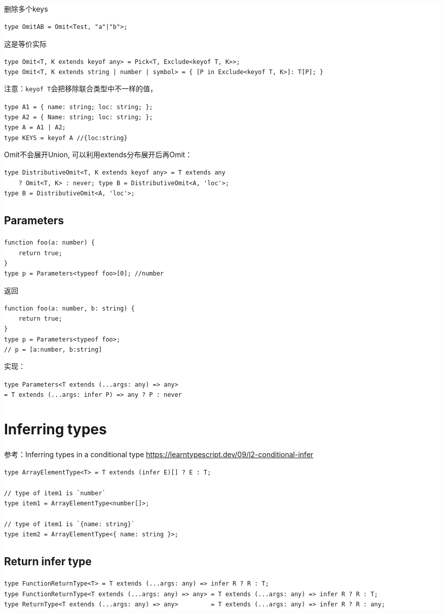 删除多个keys

    type OmitAB = Omit<Test, "a"|"b">; 

这是等价实际

    type Omit<T, K extends keyof any> = Pick<T, Exclude<keyof T, K>>;
    type Omit<T, K extends string | number | symbol> = { [P in Exclude<keyof T, K>]: T[P]; }

注意：`keyof T`会把移除联合类型中不一样的值，

    type A1 = { name: string; loc: string; };
    type A2 = { Name: string; loc: string; };
    type A = A1 | A2;
    type KEYS = keyof A //{loc:string}

Omit不会展开Union, 可以利用extends分布展开后再Omit：

    type DistributiveOmit<T, K extends keyof any> = T extends any
        ? Omit<T, K> : never; type B = DistributiveOmit<A, 'loc'>;
    type B = DistributiveOmit<A, 'loc'>;

## Parameters
    function foo(a: number) {
        return true;
    }
    type p = Parameters<typeof foo>[0]; //number

返回

    function foo(a: number, b: string) {
        return true;
    }
    type p = Parameters<typeof foo>;
    // p = [a:number, b:string]

实现：

    type Parameters<T extends (...args: any) => any> 
    = T extends (...args: infer P) => any ? P : never

# Inferring types 
参考：Inferring types in a conditional type https://learntypescript.dev/09/l2-conditional-infer

    type ArrayElementType<T> = T extends (infer E)[] ? E : T;

    // type of item1 is `number`
    type item1 = ArrayElementType<number[]>;

    // type of item1 is `{name: string}`
    type item2 = ArrayElementType<{ name: string }>;

## Return infer type

    type FunctionReturnType<T> = T extends (...args: any) => infer R ? R : T;
    type FunctionReturnType<T extends (...args: any) => any> = T extends (...args: any) => infer R ? R : T;
    type ReturnType<T extends (...args: any) => any>         = T extends (...args: any) => infer R ? R : any;
